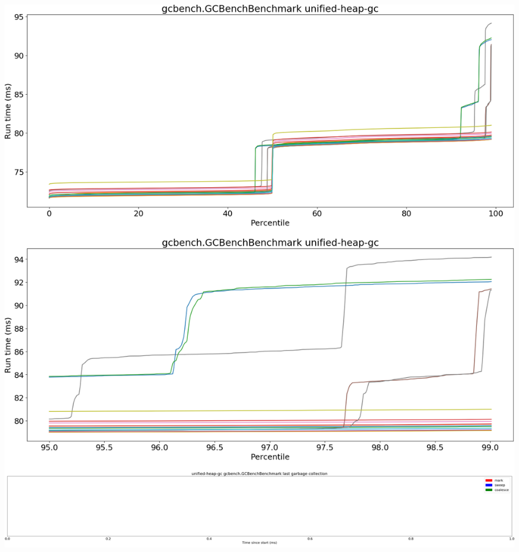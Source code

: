![gcbench.GCBenchBenchmark unified-heap-gc](percentile_gcbench.GCBenchBenchmark_conf1.png)

![gcbench.GCBenchBenchmark unified-heap-gc](percentile_95plus_gcbench.GCBenchBenchmark_conf1.png)

![unified-heap-gc gcbench.GCBenchBenchmark last garbage collection](example_gc_last_batches_conf1_3_gcbench.GCBenchBenchmark.png)
